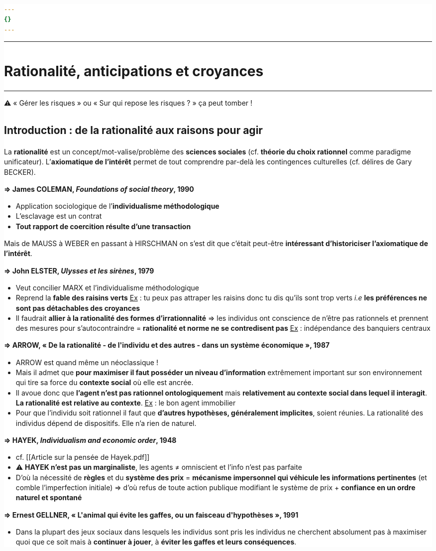 ```yaml
---
{}
---
```

***
# Rationalité, anticipations et croyances
***
⚠ « Gérer les risques » ou « Sur qui repose les risques ? » ça peut tomber ! 
## Introduction : de la rationalité aux raisons pour agir 

La **rationalité** est un concept/mot-valise/problème des **sciences sociales** (cf. **théorie du choix rationnel** comme paradigme unificateur). L’**axiomatique de l’intérêt** permet de tout comprendre par-delà les contingences culturelles (cf. délires de Gary BECKER). 

**⇒ James COLEMAN, *Foundations of social theory*, 1990**
- Application sociologique de l’**individualisme méthodologique** 
- L’esclavage est un contrat
- **Tout rapport de coercition résulte d’une transaction** 

Mais de MAUSS à WEBER en passant à HIRSCHMAN on s’est dit que c’était peut-être **intéressant d’historiciser l’axiomatique de l’intérêt**. 

**⇒ John ELSTER, *Ulysses et les sirènes*, 1979**
- Veut concilier MARX et l’individualisme méthodologique 
- Reprend la **fable des raisins verts** <u>Ex</u> : tu peux pas attraper les raisins donc tu dis qu’ils sont trop verts *i.e* **les préférences ne sont pas détachables des croyances** 
- Il faudrait **allier à la rationalité des formes d’irrationnalité** ⇒ les individus ont conscience de n’être pas rationnels et prennent des mesures pour s’autocontraindre = **rationalité et norme ne se contredisent pas** <u>Ex</u> : indépendance des banquiers centraux 

**⇒ ARROW, «  De la rationalité - de l'individu et des autres - dans un système économique », 1987**
- ARROW est quand même un néoclassique ! 
-  Mais il admet que **pour maximiser il faut posséder un niveau d’information** extrêmement important sur son environnement qui tire sa force du **contexte social** où elle est ancrée. 
- Il avoue donc que **l’agent n’est pas rationnel ontologiquement** mais **relativement au contexte social dans lequel il interagit**. **La rationalité est relative au contexte**. <u>Ex</u> : le bon agent immobilier 
- Pour que l’individu soit rationnel il faut que **d’autres hypothèses, généralement implicites**, soient réunies. La rationalité des individus dépend de dispositifs. Elle n’a rien de naturel. 

**⇒ HAYEK, *Individualism and economic order*, 1948**
- cf. [[Article sur la pensée de Hayek.pdf]] 
- ⚠ **HAYEK n’est pas un marginaliste**, les agents ≠ omniscient et l’info n’est pas parfaite 
- D’où la nécessité de **règles** et du **système des prix** = **mécanisme impersonnel qui véhicule les informations pertinentes** (et comble l’imperfection initiale) ⇒ d’où refus de toute action publique modifiant le système de prix + **confiance en un ordre naturel et spontané** 

**⇒ Ernest GELLNER, « L'animal qui évite les gaffes, ou un faisceau d'hypothèses », 1991**
- Dans la plupart des jeux sociaux dans lesquels les individus sont pris les individus ne cherchent absolument pas à maximiser quoi que ce soit mais à **continuer à jouer**, à **éviter les gaffes et leurs conséquences**. 
